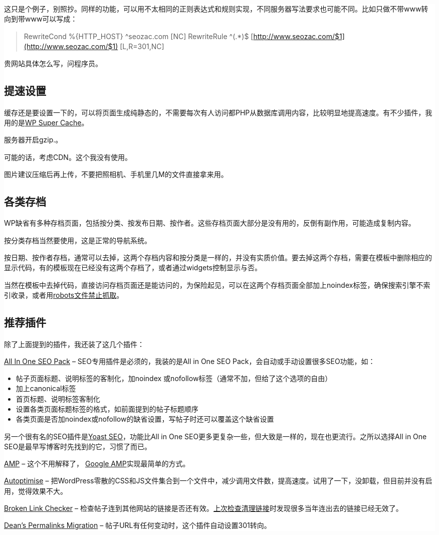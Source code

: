 这只是个例子，别照抄。同样的功能，可以用不太相同的正则表达式和规则实现，不同服务器写法要求也可能不同。比如只做不带www转向到带www可以写成：

> RewriteCond %{HTTP\_HOST} ^seozac.com \[NC\] RewriteRule ^(.\*)$ [http://www.seozac.com/$1](http://www.seozac.com/$1) \[L,R=301,NC\]

贵网站具体怎么写，问程序员。

## 提速设置

缓存还是要设置一下的，可以将页面生成纯静态的，不需要每次有人访问都PHP从数据库调用内容，比较明显地提高速度。有不少插件，我用的是[WP Super Cache](https://wordpress.org/plugins/wp-super-cache/)。

服务器开启gzip.。

可能的话，考虑CDN。这个我没有使用。

图片建议压缩后再上传，不要把照相机、手机里几M的文件直接拿来用。

## 各类存档

WP缺省有多种存档页面，包括按分类、按发布日期、按作者。这些存档页面大部分是没有用的，反倒有副作用，可能造成复制内容。

按分类存档当然要使用，这是正常的导航系统。

按日期、按作者存档，通常可以去掉，这两个存档内容和按分类是一样的，并没有实质价值。要去掉这两个存档，需要在模板中删除相应的显示代码，有的模板现在已经没有这两个存档了，或者通过widgets控制显示与否。

当然在模板中去掉代码，直接访问存档页面还是能访问的，为保险起见，可以在这两个存档页面全部加上noindex标签，确保搜索引擎不索引收录，或者用[robots文件禁止抓取](https://www.seozac.com/seo-tips/robots-support/)。

## 推荐插件

除了上面提到的插件，我还装了这几个插件：

[All In One SEO Pack](https://wordpress.org/plugins/all-in-one-seo-pack/) – SEO专用插件是必须的，我装的是All in One SEO Pack，会自动或手动设置很多SEO功能，如：

- 帖子页面标题、说明标签的客制化，加noindex 或nofollow标签（通常不加，但给了这个选项的自由）
- 加上canonical标签
- 首页标题、说明标签客制化
- 设置各类页面标题标签的格式，如前面提到的帖子标题顺序
- 各类页面是否加noindex或nofollow的缺省设置，写帖子时还可以覆盖这个缺省设置

另一个很有名的SEO插件是[Yoast SEO](https://wordpress.org/plugins/wordpress-seo/)，功能比All in One SEO更多更复杂一些，但大致是一样的，现在也更流行。之所以选择All in One SEO是最早写博客时先找到的它，习惯了而已。

[AMP](https://wordpress.org/plugins/amp/) – 这个不用解释了， [Google AMP](https://www.seozac.com/gg/google-amp/)实现最简单的方式。

[Autoptimise](https://wordpress.org/plugins/autoptimize/) – 把WordPress零散的CSS和JS文件集合到一个文件中，减少调用文件数，提高速度。试用了一下，没卸载，但目前并没有启用，觉得效果不大。

[Broken Link Checker](https://wordpress.org/plugins/broken-link-checker/) – 检查帖子连到其他网站的链接是否还有效。[上次检查清理链接](https://www.seozac.com/content/404-cleanup/)时发现很多当年连出去的链接已经无效了。

[Dean’s Permalinks Migration](http://www.deanlee.cn/wordpress/permalinks-migration-plugin/) – 帖子URL有任何变动时，这个插件自动设置301转向。
